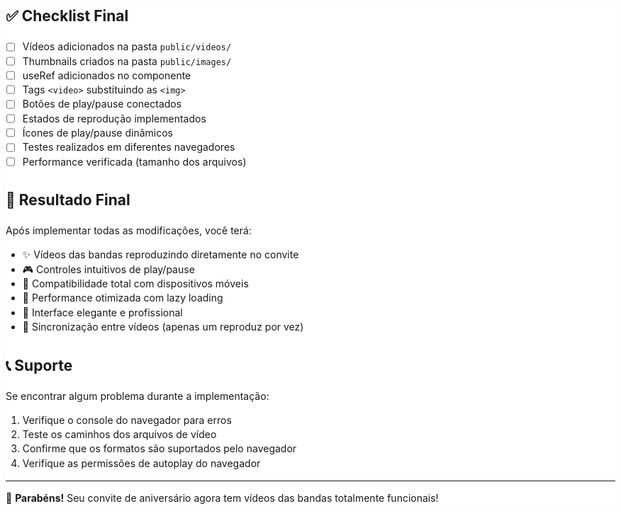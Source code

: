 ## ✅ Checklist Final

- [ ] Vídeos adicionados na pasta `public/videos/`
- [ ] Thumbnails criados na pasta `public/images/`
- [ ] useRef adicionados no componente
- [ ] Tags `<video>` substituindo as `<img>`
- [ ] Botões de play/pause conectados
- [ ] Estados de reprodução implementados
- [ ] Ícones de play/pause dinâmicos
- [ ] Testes realizados em diferentes navegadores
- [ ] Performance verificada (tamanho dos arquivos)

## 🚀 Resultado Final

Após implementar todas as modificações, você terá:

- ✨ Vídeos das bandas reproduzindo diretamente no convite
- 🎮 Controles intuitivos de play/pause
- 📱 Compatibilidade total com dispositivos móveis
- 🎯 Performance otimizada com lazy loading
- 🎨 Interface elegante e profissional
- 🔄 Sincronização entre vídeos (apenas um reproduz por vez)

## 📞 Suporte

Se encontrar algum problema durante a implementação:

1. Verifique o console do navegador para erros
2. Teste os caminhos dos arquivos de vídeo
3. Confirme que os formatos são suportados pelo navegador
4. Verifique as permissões de autoplay do navegador

---

🎉 **Parabéns!** Seu convite de aniversário agora tem vídeos das bandas totalmente funcionais!


